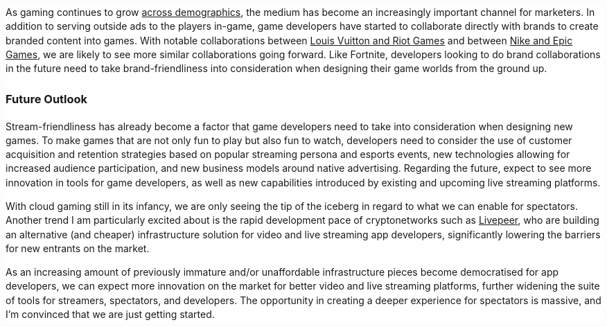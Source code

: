 As gaming continues to grow [across demographics](https://www.emarketer.com/content/who-is-gaming-and-how-can-marketers-level-up), the medium has become an increasingly important channel for marketers. In addition to serving outside ads to the players in-game, game developers have started to collaborate directly with brands to create branded content into games. With notable collaborations between [Louis Vuitton and Riot Games](https://eu.louisvuitton.com/eng-e1/articles/louis-vuitton-announces-league-of-legends-partnership) and between [Nike and Epic Games](https://esportsinsider.com/2019/05/epic-games-launches-fortnite-and-nike-air-jordans-crossover/), we are likely to see more similar collaborations going forward. Like Fortnite, developers looking to do brand collaborations in the future need to take brand-friendliness into consideration when designing their game worlds from the ground up.

### Future Outlook

Stream-friendliness has already become a factor that game developers need to take into consideration when designing new games. To make games that are not only fun to play but also fun to watch, developers need to consider the use of customer acquisition and retention strategies based on popular streaming persona and esports events, new technologies allowing for increased audience participation, and new business models around native advertising. Regarding the future, expect to see more innovation in tools for game developers, as well as new capabilities introduced by existing and upcoming live streaming platforms.

With cloud gaming still in its infancy, we are only seeing the tip of the iceberg in regard to what we can enable for spectators. Another trend I am particularly excited about is the rapid development pace of cryptonetworks such as [Livepeer](https://livepeer.org/), who are building an alternative (and cheaper) infrastructure solution for video and live streaming app developers, significantly lowering the barriers for new entrants on the market.

As an increasing amount of previously immature and/or unaffordable infrastructure pieces become democratised for app developers, we can expect more innovation on the market for better video and live streaming platforms, further widening the suite of tools for streamers, spectators, and developers. The opportunity in creating a deeper experience for spectators is massive, and I’m convinced that we are just getting started.